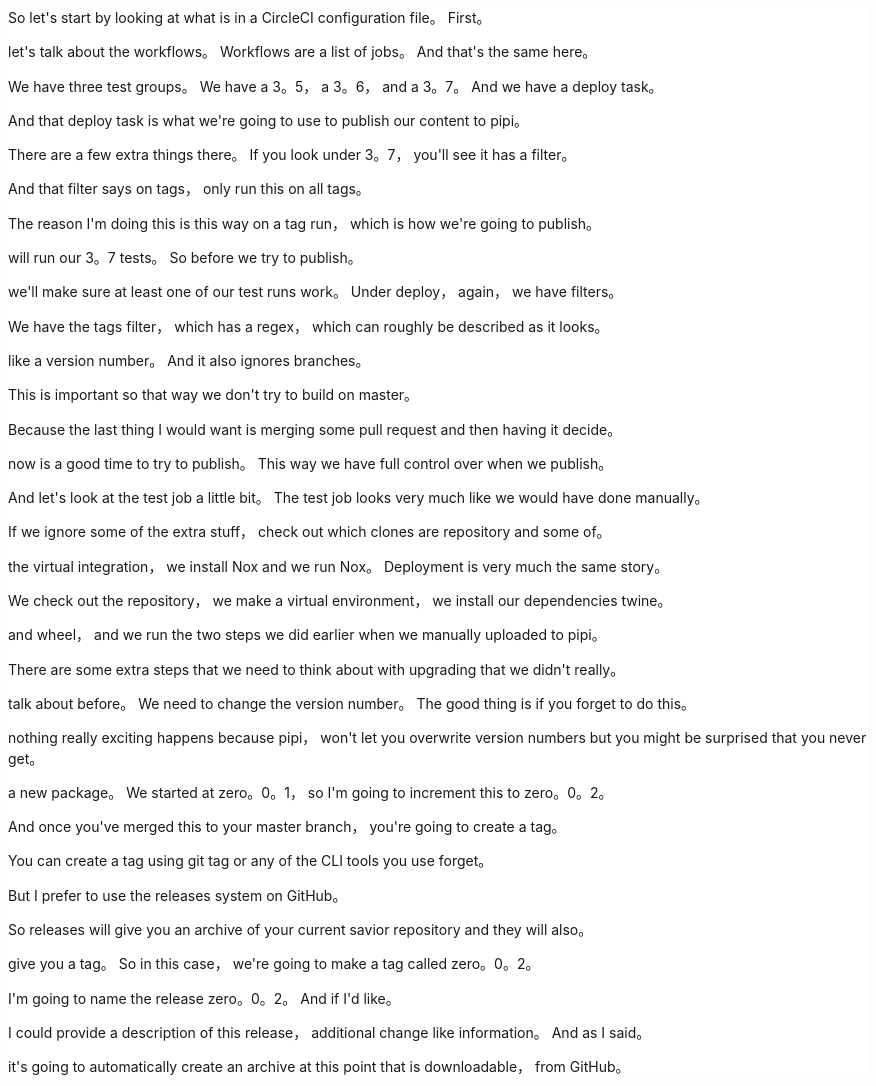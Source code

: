  So let's start by looking at what is in a CircleCI configuration file。 First。

 let's talk about the workflows。 Workflows are a list of jobs。 And that's the same here。

 We have three test groups。 We have a 3。5， a 3。6， and a 3。7。 And we have a deploy task。

 And that deploy task is what we're going to use to publish our content to pipi。

 There are a few extra things there。 If you look under 3。7， you'll see it has a filter。

 And that filter says on tags， only run this on all tags。

 The reason I'm doing this is this way on a tag run， which is how we're going to publish。

 will run our 3。7 tests。 So before we try to publish。

 we'll make sure at least one of our test runs work。 Under deploy， again， we have filters。

 We have the tags filter， which has a regex， which can roughly be described as it looks。

 like a version number。 And it also ignores branches。

 This is important so that way we don't try to build on master。

 Because the last thing I would want is merging some pull request and then having it decide。

 now is a good time to try to publish。 This way we have full control over when we publish。

 And let's look at the test job a little bit。 The test job looks very much like we would have done manually。

 If we ignore some of the extra stuff， check out which clones are repository and some of。

 the virtual integration， we install Nox and we run Nox。 Deployment is very much the same story。

 We check out the repository， we make a virtual environment， we install our dependencies twine。

 and wheel， and we run the two steps we did earlier when we manually uploaded to pipi。

 There are some extra steps that we need to think about with upgrading that we didn't really。

 talk about before。 We need to change the version number。 The good thing is if you forget to do this。

 nothing really exciting happens because pipi， won't let you overwrite version numbers but you might be surprised that you never get。

 a new package。 We started at zero。0。1， so I'm going to increment this to zero。0。2。

 And once you've merged this to your master branch， you're going to create a tag。

 You can create a tag using git tag or any of the CLI tools you use forget。

 But I prefer to use the releases system on GitHub。

 So releases will give you an archive of your current savior repository and they will also。

 give you a tag。 So in this case， we're going to make a tag called zero。0。2。

 I'm going to name the release zero。0。2。 And if I'd like。

 I could provide a description of this release， additional change like information。 And as I said。

 it's going to automatically create an archive at this point that is downloadable， from GitHub。
